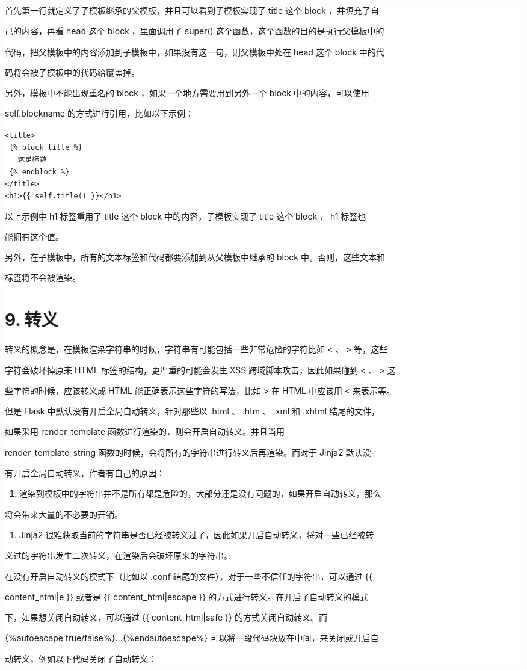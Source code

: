 首先第一行就定义了子模板继承的父模板，并且可以看到子模板实现了 title 这个 block ，并填充了自

己的内容，再看 head 这个 block ，里面调用了 super() 这个函数，这个函数的目的是执行父模板中的

代码，把父模板中的内容添加到子模板中，如果没有这一句，则父模板中处在 head 这个 block 中的代

码将会被子模板中的代码给覆盖掉。

另外，模板中不能出现重名的 block ，如果一个地方需要用到另外一个 block 中的内容，可以使用

self.blockname 的方式进行引用，比如以下示例：

```
<title>
 {% block title %}
   这是标题
 {% endblock %}
</title>
<h1>{{ self.title() }}</h1>
```

以上示例中 h1 标签重用了 title 这个 block 中的内容，子模板实现了 title 这个 block ， h1 标签也

能拥有这个值。

另外，在子模板中，所有的文本标签和代码都要添加到从父模板中继承的 block 中。否则，这些文本和

标签将不会被渲染。

# 9. 转义

转义的概念是，在模板渲染字符串的时候，字符串有可能包括一些非常危险的字符比如 < 、 > 等，这些

字符会破坏掉原来 HTML 标签的结构，更严重的可能会发生 XSS 跨域脚本攻击，因此如果碰到 < 、 > 这

些字符的时候，应该转义成 HTML 能正确表示这些字符的写法，比如 > 在 HTML 中应该用 < 来表示等。

但是 Flask 中默认没有开启全局自动转义，针对那些以 .html 、 .htm 、 .xml 和 .xhtml 结尾的文件，

如果采用 render_template 函数进行渲染的，则会开启自动转义。并且当用

render_template_string 函数的时候，会将所有的字符串进行转义后再渲染。而对于 Jinja2 默认没

有开启全局自动转义，作者有自己的原因：

1. 渲染到模板中的字符串并不是所有都是危险的，大部分还是没有问题的，如果开启自动转义，那么

将会带来大量的不必要的开销。

1. Jinja2 很难获取当前的字符串是否已经被转义过了，因此如果开启自动转义，将对一些已经被转

义过的字符串发生二次转义，在渲染后会破坏原来的字符串。

在没有开启自动转义的模式下（比如以 .conf 结尾的文件），对于一些不信任的字符串，可以通过 {{

content_html|e }} 或者是 {{ content_html|escape }} 的方式进行转义。在开启了自动转义的模式

下，如果想关闭自动转义，可以通过 {{ content_html|safe }} 的方式关闭自动转义。而

{%autoescape true/false%}...{%endautoescape%} 可以将一段代码块放在中间，来关闭或开启自

动转义，例如以下代码关闭了自动转义：

